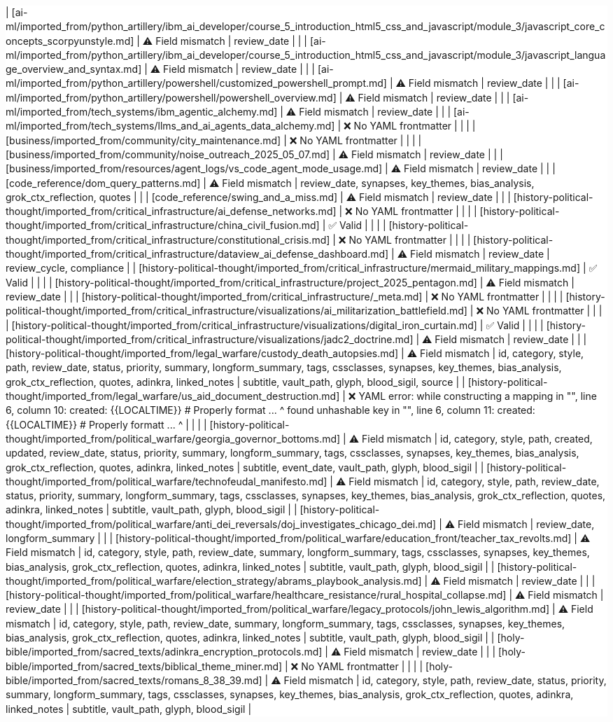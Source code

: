 | [ai-ml/imported_from/python_artillery/ibm_ai_developer/course_5_introduction_html5_css_and_javascript/module_3/javascript_core_concepts_scorpyunstyle.md] | ⚠️ Field mismatch | review_date |  |
| [ai-ml/imported_from/python_artillery/ibm_ai_developer/course_5_introduction_html5_css_and_javascript/module_3/javascript_language_overview_and_syntax.md] | ⚠️ Field mismatch | review_date |  |
| [ai-ml/imported_from/python_artillery/powershell/customized_powershell_prompt.md] | ⚠️ Field mismatch | review_date |  |
| [ai-ml/imported_from/python_artillery/powershell/powershell_overview.md] | ⚠️ Field mismatch | review_date |  |
| [ai-ml/imported_from/tech_systems/ibm_agentic_alchemy.md] | ⚠️ Field mismatch | review_date |  |
| [ai-ml/imported_from/tech_systems/llms_and_ai_agents_data_alchemy.md] | ❌ No YAML frontmatter |  |  |
| [business/imported_from/community/city_maintenance.md] | ❌ No YAML frontmatter |  |  |
| [business/imported_from/community/noise_outreach_2025_05_07.md] | ⚠️ Field mismatch | review_date |  |
| [business/imported_from/resources/agent_logs/vs_code_agent_mode_usage.md] | ⚠️ Field mismatch | review_date |  |
| [code_reference/dom_query_patterns.md] | ⚠️ Field mismatch | review_date, synapses, key_themes, bias_analysis, grok_ctx_reflection, quotes |  |
| [code_reference/swing_and_a_miss.md] | ⚠️ Field mismatch | review_date |  |
| [history-political-thought/imported_from/critical_infrastructure/ai_defense_networks.md] | ❌ No YAML frontmatter |  |  |
| [history-political-thought/imported_from/critical_infrastructure/china_civil_fusion.md] | ✅ Valid |  |  |
| [history-political-thought/imported_from/critical_infrastructure/constitutional_crisis.md] | ❌ No YAML frontmatter |  |  |
| [history-political-thought/imported_from/critical_infrastructure/dataview_ai_defense_dashboard.md] | ⚠️ Field mismatch | review_date | review_cycle, compliance |
| [history-political-thought/imported_from/critical_infrastructure/mermaid_military_mappings.md] | ✅ Valid |  |  |
| [history-political-thought/imported_from/critical_infrastructure/project_2025_pentagon.md] | ⚠️ Field mismatch | review_date |  |
| [history-political-thought/imported_from/critical_infrastructure/_meta.md] | ❌ No YAML frontmatter |  |  |
| [history-political-thought/imported_from/critical_infrastructure/visualizations/ai_militarization_battlefield.md] | ❌ No YAML frontmatter |  |  |
| [history-political-thought/imported_from/critical_infrastructure/visualizations/digital_iron_curtain.md] | ✅ Valid |  |  |
| [history-political-thought/imported_from/critical_infrastructure/visualizations/jadc2_doctrine.md] | ⚠️ Field mismatch | review_date |  |
| [history-political-thought/imported_from/legal_warfare/custody_death_autopsies.md] | ⚠️ Field mismatch | id, category, style, path, review_date, status, priority, summary, longform_summary, tags, cssclasses, synapses, key_themes, bias_analysis, grok_ctx_reflection, quotes, adinkra, linked_notes | subtitle, vault_path, glyph, blood_sigil, source |
| [history-political-thought/imported_from/legal_warfare/us_aid_document_destruction.md] | ❌ YAML error: while constructing a mapping
  in "<unicode string>", line 6, column 10:
    created: {{LOCALTIME}}  # Properly format ... 
             ^
found unhashable key
  in "<unicode string>", line 6, column 11:
    created: {{LOCALTIME}}  # Properly formatt ... 
              ^ |  |  |
| [history-political-thought/imported_from/political_warfare/georgia_governor_bottoms.md] | ⚠️ Field mismatch | id, category, style, path, created, updated, review_date, status, priority, summary, longform_summary, tags, cssclasses, synapses, key_themes, bias_analysis, grok_ctx_reflection, quotes, adinkra, linked_notes | subtitle, event_date, vault_path, glyph, blood_sigil |
| [history-political-thought/imported_from/political_warfare/technofeudal_manifesto.md] | ⚠️ Field mismatch | id, category, style, path, review_date, status, priority, summary, longform_summary, tags, cssclasses, synapses, key_themes, bias_analysis, grok_ctx_reflection, quotes, adinkra, linked_notes | subtitle, vault_path, glyph, blood_sigil |
| [history-political-thought/imported_from/political_warfare/anti_dei_reversals/doj_investigates_chicago_dei.md] | ⚠️ Field mismatch | review_date, longform_summary |  |
| [history-political-thought/imported_from/political_warfare/education_front/teacher_tax_revolts.md] | ⚠️ Field mismatch | id, category, style, path, review_date, summary, longform_summary, tags, cssclasses, synapses, key_themes, bias_analysis, grok_ctx_reflection, quotes, adinkra, linked_notes | subtitle, vault_path, glyph, blood_sigil |
| [history-political-thought/imported_from/political_warfare/election_strategy/abrams_playbook_analysis.md] | ⚠️ Field mismatch | review_date |  |
| [history-political-thought/imported_from/political_warfare/healthcare_resistance/rural_hospital_collapse.md] | ⚠️ Field mismatch | review_date |  |
| [history-political-thought/imported_from/political_warfare/legacy_protocols/john_lewis_algorithm.md] | ⚠️ Field mismatch | id, category, style, path, review_date, summary, longform_summary, tags, cssclasses, synapses, key_themes, bias_analysis, grok_ctx_reflection, quotes, adinkra, linked_notes | subtitle, vault_path, glyph, blood_sigil |
| [holy-bible/imported_from/sacred_texts/adinkra_encryption_protocols.md] | ⚠️ Field mismatch | review_date |  |
| [holy-bible/imported_from/sacred_texts/biblical_theme_miner.md] | ❌ No YAML frontmatter |  |  |
| [holy-bible/imported_from/sacred_texts/romans_8_38_39.md] | ⚠️ Field mismatch | id, category, style, path, review_date, status, priority, summary, longform_summary, tags, cssclasses, synapses, key_themes, bias_analysis, grok_ctx_reflection, quotes, adinkra, linked_notes | subtitle, vault_path, glyph, blood_sigil |